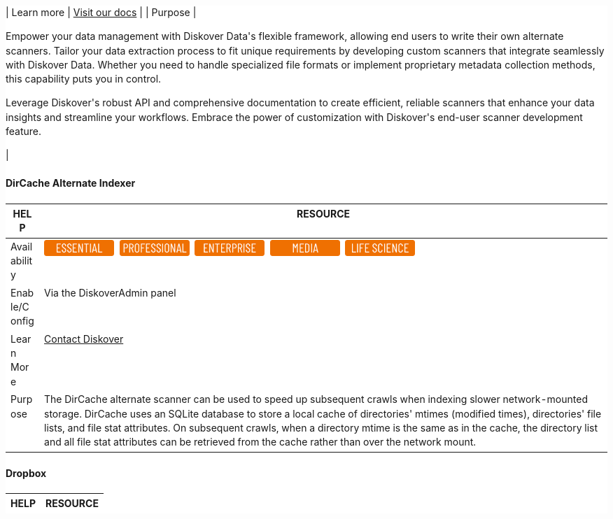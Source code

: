 | Learn more | [Visit our docs](https://docs.diskoverdata.com/diskover_dev_guide/#develop-your-own-alternate-scanner) |
| Purpose | <p>Empower your data management with Diskover Data's flexible framework, allowing end users to write their own alternate scanners. Tailor your data extraction process to fit unique requirements by developing custom scanners that integrate seamlessly with Diskover Data. Whether you need to handle specialized file formats or implement proprietary metadata collection methods, this capability puts you in control.</p><p>Leverage Diskover's robust API and comprehensive documentation to create efficient, reliable scanners that enhance your data insights and streamline your workflows. Embrace the power of customization with Diskover's end-user scanner development feature.</p> |



<p id="config_alt_indexer_dircache"></p>

#### DirCache Alternate Indexer

| HELP | RESOURCE |
| --- | --- |
| Availability | <img src="images/button_edition_essential.png" width="100">&nbsp;&nbsp;<img src="images/button_edition_professional.png" width="100">&nbsp;&nbsp;<img src="images/button_edition_enterprise.png" width="100">&nbsp;&nbsp;<img src="images/button_edition_media.png" width="100">&nbsp;&nbsp;<img src="images/button_edition_life_science.png" width="100"> |
| Enable/Config | Via the DiskoverAdmin panel |
| Learn More | [Contact Diskover](mailto:sales@diskoverdata.com) |
| Purpose | The DirCache alternate scanner can be used to speed up subsequent crawls when indexing slower network-mounted storage. DirCache uses an SQLite database to store a local cache of directories' mtimes (modified times), directories' file lists, and file stat attributes. On subsequent crawls, when a directory mtime is the same as in the cache, the directory list and all file stat attributes can be retrieved from the cache rather than over the network mount. |





<p id="alt_indexer_dropbox"></p>

#### Dropbox

| HELP | RESOURCE |
| --- | --- |